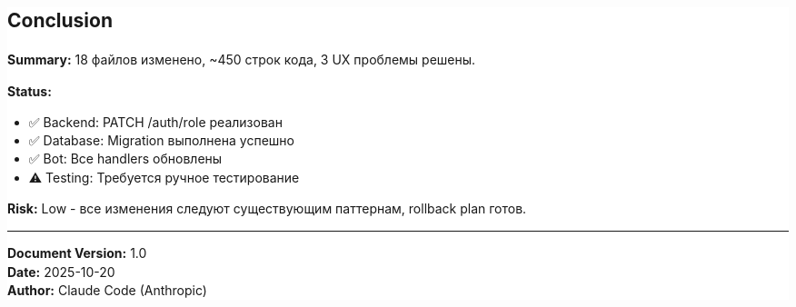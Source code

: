 
## Conclusion

**Summary:** 18 файлов изменено, ~450 строк кода, 3 UX проблемы решены.

**Status:**
- ✅ Backend: PATCH /auth/role реализован
- ✅ Database: Migration выполнена успешно
- ✅ Bot: Все handlers обновлены
- ⚠️ Testing: Требуется ручное тестирование

**Risk:** Low - все изменения следуют существующим паттернам, rollback plan готов.

---

**Document Version:** 1.0  
**Date:** 2025-10-20  
**Author:** Claude Code (Anthropic)

